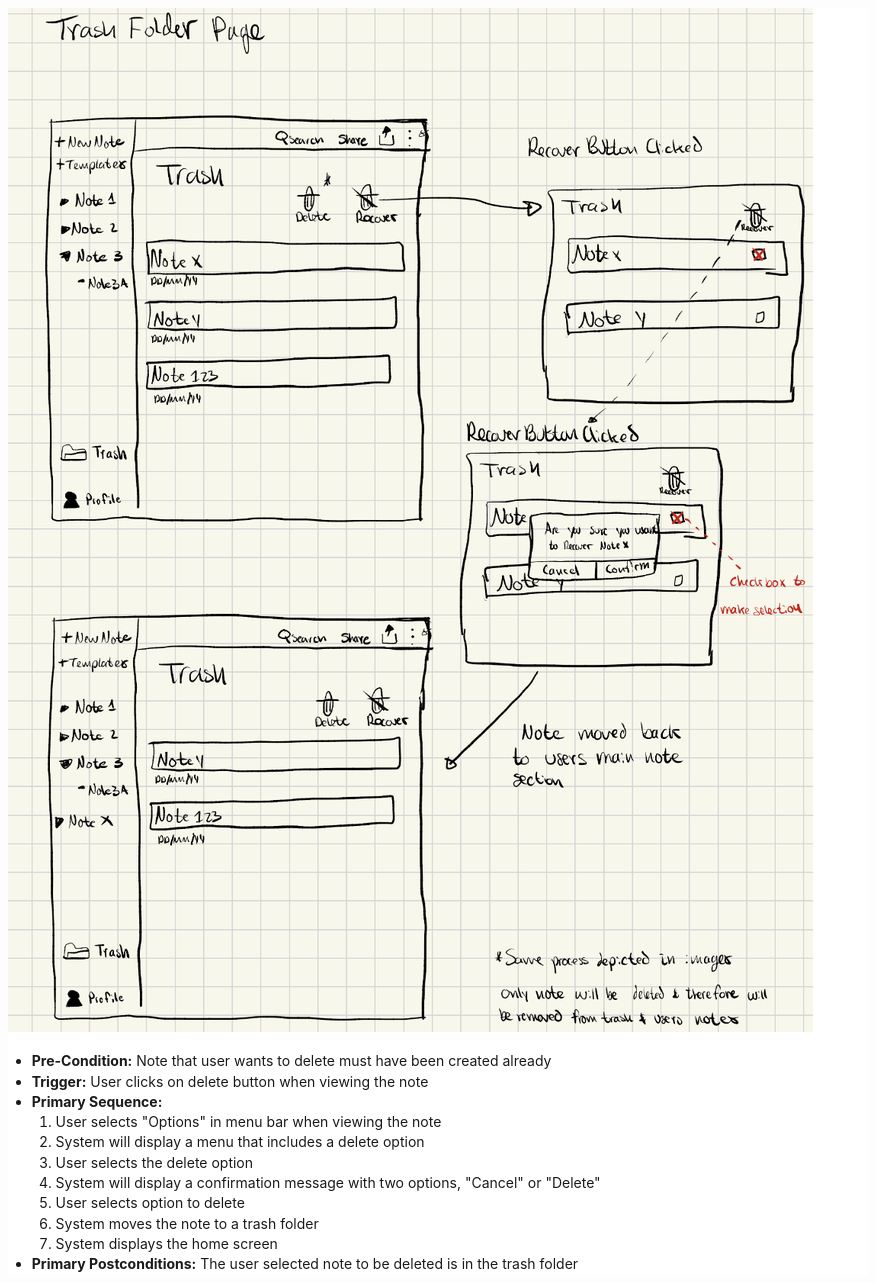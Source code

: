 ![](images/Trash_UI.png)
- **Pre-Condition:** Note that user wants to delete must have been created already
- **Trigger:** User clicks on delete button when viewing the note
- **Primary Sequence:**
    1. User selects "Options" in menu bar when viewing the note
    2. System will display a menu that includes a delete option
    3. User selects the delete option
    4. System will display a confirmation message with two options, "Cancel" or "Delete"
    5. User selects option to delete
    6. System moves the note to a trash folder
    7. System displays the home screen
- **Primary Postconditions:** The user selected note to be deleted is in the trash folder